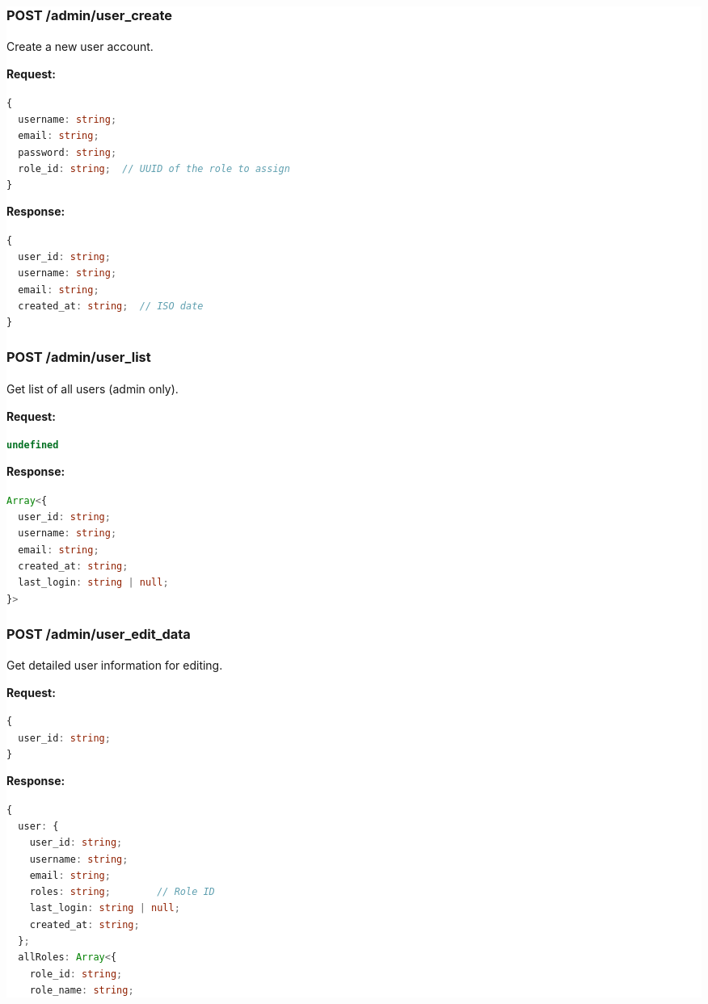 ### POST /admin/user_create

Create a new user account.

**Request:**
```typescript
{
  username: string;
  email: string;
  password: string;
  role_id: string;  // UUID of the role to assign
}
```

**Response:**
```typescript
{
  user_id: string;
  username: string;
  email: string;
  created_at: string;  // ISO date
}
```

### POST /admin/user_list

Get list of all users (admin only).

**Request:**
```typescript
undefined
```

**Response:**
```typescript
Array<{
  user_id: string;
  username: string;
  email: string;
  created_at: string;
  last_login: string | null;
}>
```

### POST /admin/user_edit_data

Get detailed user information for editing.

**Request:**
```typescript
{
  user_id: string;
}
```

**Response:**
```typescript
{
  user: {
    user_id: string;
    username: string;
    email: string;
    roles: string;        // Role ID
    last_login: string | null;
    created_at: string;
  };
  allRoles: Array<{
    role_id: string;
    role_name: string;
```